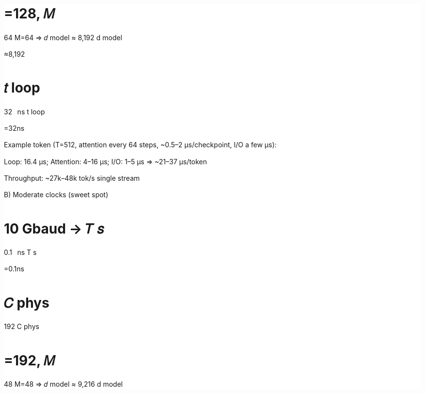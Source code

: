 =128, 
𝑀
=
64
M=64 ⇒ 
𝑑
model
≈
8,192
d
model
	​

≈8,192

𝑡
loop
=
32
 
ns
t
loop
	​

=32ns

Example token (T=512, attention every 64 steps, ~0.5–2 µs/checkpoint, I/O a few µs):

Loop: 16.4 µs; Attention: 4–16 µs; I/O: 1–5 µs ⇒ ~21–37 µs/token

Throughput: ~27k–48k tok/s single stream

B) Moderate clocks (sweet spot)

10 Gbaud → 
𝑇
𝑠
=
0.1
 
ns
T
s
	​

=0.1ns

𝐶
phys
=
192
C
phys
	​

=192, 
𝑀
=
48
M=48 ⇒ 
𝑑
model
≈
9,216
d
model
	​
